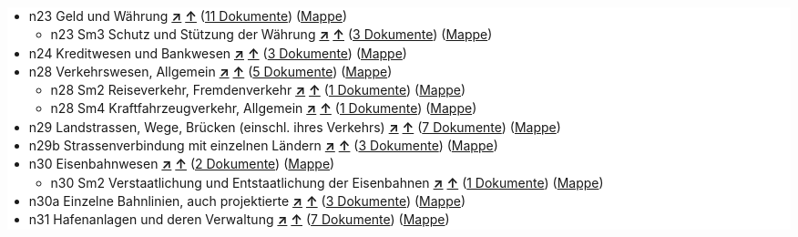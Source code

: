 - n23 Geld und Währung [**&nearr;**](../../../subject/i/145305/about.de.html "Geld und Währung (in der ganzen Welt)") [**&uarr;**](../../../subject/about.de.html#n23 "Sachsystematik") (<a href="https://pm20.zbw.eu/iiifview/folder/sh/141359,145305" title="über: Spanisch-Marokko : Geld und Währung" target="_blank">11 Dokumente</a>) ([Mappe](../../../../folder/sh/1413xx/141359/1453xx/145305/about.de.html))
  - n23 Sm3 Schutz und Stützung der Währung [**&nearr;**](../../../subject/i/161805/about.de.html "Schutz und Stützung der Währung (in der ganzen Welt)") [**&uarr;**](../../../subject/about.de.html#n23_Sm3 "Sachsystematik") (<a href="https://pm20.zbw.eu/iiifview/folder/sh/141359,161805" title="über: Spanisch-Marokko : Schutz und Stützung der Währung" target="_blank">3 Dokumente</a>) ([Mappe](../../../../folder/sh/1413xx/141359/1618xx/161805/about.de.html))
- n24 Kreditwesen und Bankwesen [**&nearr;**](../../../subject/i/145339/about.de.html "Kreditwesen und Bankwesen (in der ganzen Welt)") [**&uarr;**](../../../subject/about.de.html#n24 "Sachsystematik") (<a href="https://pm20.zbw.eu/iiifview/folder/sh/141359,145339" title="über: Spanisch-Marokko : Kreditwesen und Bankwesen" target="_blank">3 Dokumente</a>) ([Mappe](../../../../folder/sh/1413xx/141359/1453xx/145339/about.de.html))
- n28 Verkehrswesen, Allgemein [**&nearr;**](../../../subject/i/145509/about.de.html "Verkehrswesen, Allgemein (in der ganzen Welt)") [**&uarr;**](../../../subject/about.de.html#n28 "Sachsystematik") (<a href="https://pm20.zbw.eu/iiifview/folder/sh/141359,145509" title="über: Spanisch-Marokko : Verkehrswesen, Allgemein" target="_blank">5 Dokumente</a>) ([Mappe](../../../../folder/sh/1413xx/141359/1455xx/145509/about.de.html))
  - n28 Sm2 Reiseverkehr, Fremdenverkehr [**&nearr;**](../../../subject/i/161625/about.de.html "Reiseverkehr, Fremdenverkehr (in der ganzen Welt)") [**&uarr;**](../../../subject/about.de.html#n28_Sm2 "Sachsystematik") (<a href="https://pm20.zbw.eu/iiifview/folder/sh/141359,161625" title="über: Spanisch-Marokko : Reiseverkehr, Fremdenverkehr" target="_blank">1 Dokumente</a>) ([Mappe](../../../../folder/sh/1413xx/141359/1616xx/161625/about.de.html))
  - n28 Sm4 Kraftfahrzeugverkehr, Allgemein [**&nearr;**](../../../subject/i/145515/about.de.html "Kraftfahrzeugverkehr, Allgemein (in der ganzen Welt)") [**&uarr;**](../../../subject/about.de.html#n28_Sm4 "Sachsystematik") (<a href="https://pm20.zbw.eu/iiifview/folder/sh/141359,145515" title="über: Spanisch-Marokko : Kraftfahrzeugverkehr, Allgemein" target="_blank">1 Dokumente</a>) ([Mappe](../../../../folder/sh/1413xx/141359/1455xx/145515/about.de.html))
- n29 Landstrassen, Wege, Brücken (einschl. ihres Verkehrs) [**&nearr;**](../../../subject/i/145524/about.de.html "Landstrassen, Wege, Brücken (einschl. ihres Verkehrs) (in der ganzen Welt)") [**&uarr;**](../../../subject/about.de.html#n29 "Sachsystematik") (<a href="https://pm20.zbw.eu/iiifview/folder/sh/141359,145524" title="über: Spanisch-Marokko : Landstrassen, Wege, Brücken (einschl. ihres Verkehrs)" target="_blank">7 Dokumente</a>) ([Mappe](../../../../folder/sh/1413xx/141359/1455xx/145524/about.de.html))
- n29b Strassenverbindung mit einzelnen Ländern [**&nearr;**](../../../subject/i/145530/about.de.html "Strassenverbindung mit einzelnen Ländern (in der ganzen Welt)") [**&uarr;**](../../../subject/about.de.html#n29b "Sachsystematik") (<a href="https://pm20.zbw.eu/iiifview/folder/sh/141359,145530" title="über: Spanisch-Marokko : Strassenverbindung mit einzelnen Ländern" target="_blank">3 Dokumente</a>) ([Mappe](../../../../folder/sh/1413xx/141359/1455xx/145530/about.de.html))
- n30 Eisenbahnwesen [**&nearr;**](../../../subject/i/145531/about.de.html "Eisenbahnwesen (in der ganzen Welt)") [**&uarr;**](../../../subject/about.de.html#n30 "Sachsystematik") (<a href="https://pm20.zbw.eu/iiifview/folder/sh/141359,145531" title="über: Spanisch-Marokko : Eisenbahnwesen" target="_blank">2 Dokumente</a>) ([Mappe](../../../../folder/sh/1413xx/141359/1455xx/145531/about.de.html))
  - n30 Sm2 Verstaatlichung und Entstaatlichung der Eisenbahnen [**&nearr;**](../../../subject/i/145533/about.de.html "Verstaatlichung und Entstaatlichung der Eisenbahnen (in der ganzen Welt)") [**&uarr;**](../../../subject/about.de.html#n30_Sm2 "Sachsystematik") (<a href="https://pm20.zbw.eu/iiifview/folder/sh/141359,145533" title="über: Spanisch-Marokko : Verstaatlichung und Entstaatlichung der Eisenbahnen" target="_blank">1 Dokumente</a>) ([Mappe](../../../../folder/sh/1413xx/141359/1455xx/145533/about.de.html))
- n30a Einzelne Bahnlinien, auch projektierte [**&nearr;**](../../../subject/i/145556/about.de.html "Einzelne Bahnlinien, auch projektierte (in der ganzen Welt)") [**&uarr;**](../../../subject/about.de.html#n30a "Sachsystematik") (<a href="https://pm20.zbw.eu/iiifview/folder/sh/141359,145556" title="über: Spanisch-Marokko : Einzelne Bahnlinien, auch projektierte" target="_blank">3 Dokumente</a>) ([Mappe](../../../../folder/sh/1413xx/141359/1455xx/145556/about.de.html))
- n31 Hafenanlagen und deren Verwaltung [**&nearr;**](../../../subject/i/145563/about.de.html "Hafenanlagen und deren Verwaltung (in der ganzen Welt)") [**&uarr;**](../../../subject/about.de.html#n31 "Sachsystematik") (<a href="https://pm20.zbw.eu/iiifview/folder/sh/141359,145563" title="über: Spanisch-Marokko : Hafenanlagen und deren Verwaltung" target="_blank">7 Dokumente</a>) ([Mappe](../../../../folder/sh/1413xx/141359/1455xx/145563/about.de.html))